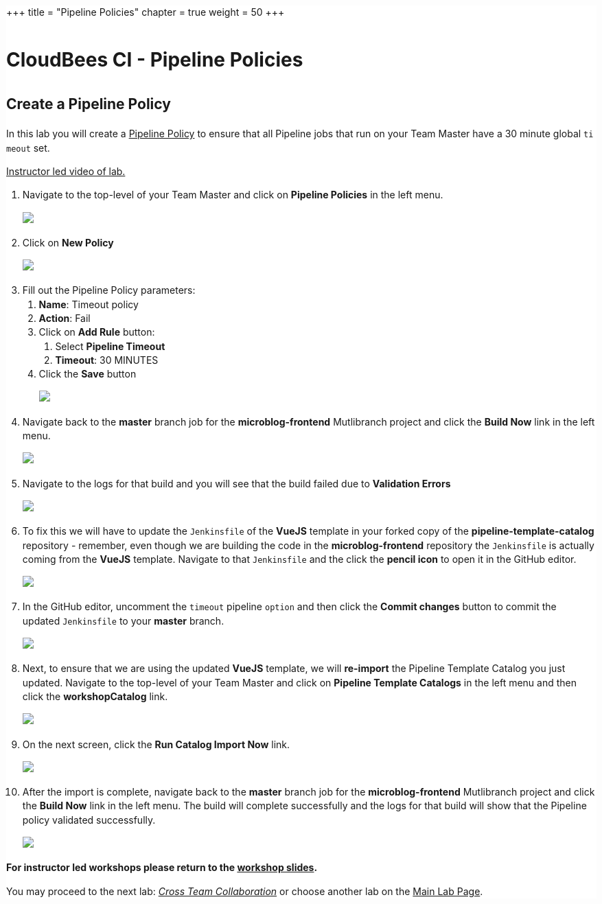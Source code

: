 +++
title = "Pipeline Policies"
chapter = true
weight = 50
+++

# CloudBees CI - Pipeline Policies

## Create a Pipeline Policy

In this lab you will create a [Pipeline Policy](https://docs.cloudbees.com/docs/admin-resources/latest/pipelines-user-guide/pipeline-policies) to ensure that all Pipeline jobs that run on your Team Master have a 30 minute global `timeout` set.

[Instructor led video of lab.](https://youtu.be/4J8S-9Ux-GI)

1. Navigate to the top-level of your Team Master and click on **Pipeline Policies** in the left menu. <p><img src="../../images/policies-click.png" width=800/>
2. Click on **New Policy**<p><img src="../../images/new-policy-click.png" width=600/>
3. Fill out the Pipeline Policy parameters:
   1. **Name**: Timeout policy
   2. **Action**: Fail
   3. Click on **Add Rule** button: 
      1. Select **Pipeline Timeout**
      2. **Timeout**: 30 MINUTES
   4. Click the **Save** button <p><img src="../../images/policy-timeout-form.png" width=800/>
4. Navigate back to the **master** branch job for the **microblog-frontend** Mutlibranch project and click the **Build Now** link in the left menu. <p><img src="../../images/build-with-policy.png" width=800/>
5. Navigate to the logs for that build and you will see that the build failed due to **Validation Errors** <p><img src="../../images/pipeline-policy-error.png" width=800/>
6. To fix this we will have to update the `Jenkinsfile` of the **VueJS** template in your forked copy of the **pipeline-template-catalog** repository - remember, even though we are building the code in the **microblog-frontend** repository the `Jenkinsfile` is actually coming from the **VueJS** template. Navigate to that `Jenkinsfile` and the click the **pencil icon** to open it in the GitHub editor. <p><img src="../../images/pipeline-policy-open-jenkinsfile.png" width=800/>
7. In the GitHub editor, uncomment the `timeout` pipeline `option` and then click the **Commit changes** button to commit the updated `Jenkinsfile` to your **master** branch. <p><img src="../../images/pipeline-policy-fix-commit-jenkinsfile.png" width=800/>
8. Next, to ensure that we are using the updated **VueJS** template, we will **re-import** the Pipeline Template Catalog you just updated. Navigate to the top-level of your Team Master and click on **Pipeline Template Catalogs** in the left menu and then click the **workshopCatalog** link. <p><img src="../../images/workshop-catalog-link.png" width=800/>
9. On the next screen, click the **Run Catalog Import Now** link.  <p><img src="../../images/click-import-link.png" width=800/>
10. After the import is complete, navigate back to the **master** branch job for the **microblog-frontend** Mutlibranch project and click the **Build Now** link in the left menu. The build will complete successfully and the logs for that build will show that the Pipeline policy validated successfully. <p><img src="../../images/pipeline-policy-success.png" width=600/>

**For instructor led workshops please return to the [workshop slides](https://cloudbees-ci-aws-workshop.github.io/core-rollout-flow-workshop/core/#37).**

You may proceed to the next lab: [*Cross Team Collaboration*](../01_labs/5_cross_team_collab.html) or choose another lab on the [Main Lab Page](../01_labs.html).